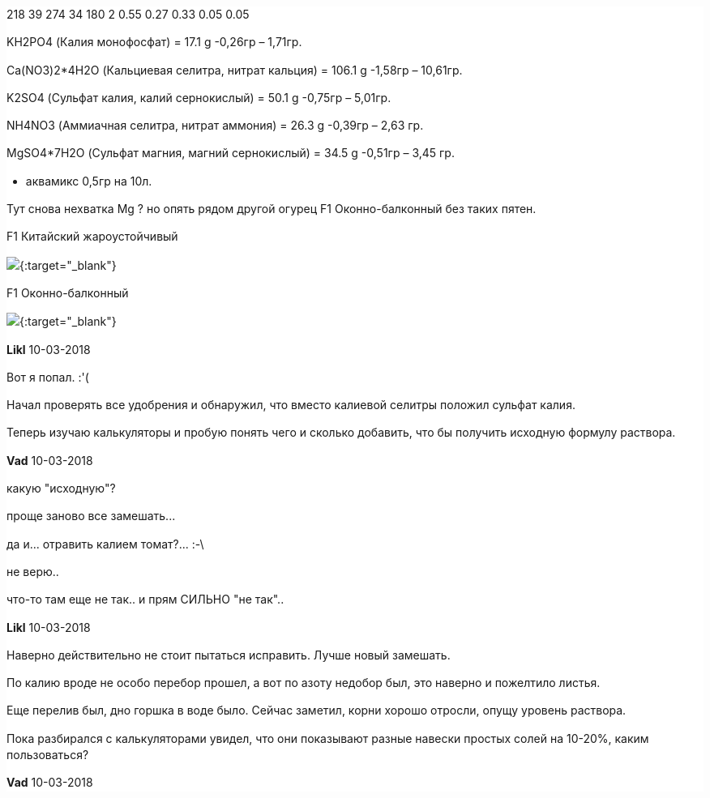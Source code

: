 218	39	274	34	180	2	0.55	0.27	0.33	0.05	0.05

KH2PO4 (Калия монофосфат) = 17.1 g -0,26гр – 1,71гр.

Ca(NO3)2*4H2O (Кальциевая селитра, нитрат кальция) = 106.1 g -1,58гр – 10,61гр.

K2SO4 (Сульфат калия, калий сернокислый) = 50.1 g -0,75гр – 5,01гр.

NH4NO3 (Аммиачная селитра, нитрат аммония) = 26.3 g -0,39гр – 2,63 гр.

MgSO4*7H2O (Сульфат магния, магний сернокислый) = 34.5 g -0,51гр – 3,45 гр.

+ аквамикс 0,5гр на 10л.

Тут снова нехватка Mg ? но опять рядом другой огурец F1 Оконно-балконный без таких пятен.

F1 Китайский жароустойчивый

[![](/imagehost2/thumbs/photo20180310160716.jpg)](https://t.me/ponics_ru_files/19133){:target="_blank"}

F1 Оконно-балконный

[![](/imagehost2/thumbs/photo20180310160724.jpg)](https://t.me/ponics_ru_files/19134){:target="_blank"}


**Likl** 10-03-2018

Вот я попал. :&#039;(

Начал проверять все удобрения и обнаружил, что вместо калиевой селитры положил сульфат калия.

Теперь изучаю калькуляторы и пробую понять чего и сколько добавить, что бы получить исходную формулу раствора.


**Vad** 10-03-2018

какую "исходную"?

проще заново все замешать...

да и... отравить калием томат?... :-\

не верю..

что-то там еще не так.. и прям СИЛЬНО "не так"..


**Likl** 10-03-2018

Наверно действительно не стоит пытаться исправить. Лучше новый замешать.

По калию вроде не особо перебор прошел, а вот по азоту недобор был, это наверно и пожелтило листья.

Еще перелив был, дно горшка в воде было. Сейчас заметил, корни хорошо отросли, опущу уровень раствора.

Пока разбирался с калькуляторами увидел, что они показывают разные навески простых солей на 10-20%, каким пользоваться? 


**Vad** 10-03-2018
